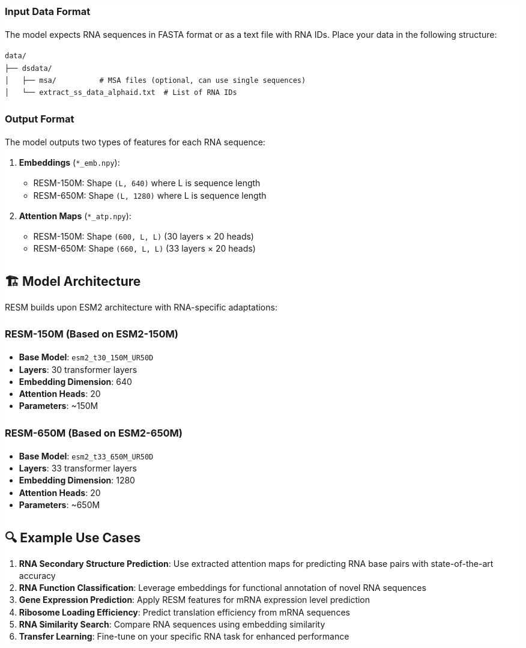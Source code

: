### Input Data Format

The model expects RNA sequences in FASTA format or as a text file with RNA IDs. Place your data in the following structure:

```
data/
├── dsdata/
│   ├── msa/          # MSA files (optional, can use single sequences)
│   └── extract_ss_data_alphaid.txt  # List of RNA IDs
```

### Output Format

The model outputs two types of features for each RNA sequence:

1. **Embeddings** (`*_emb.npy`): 
   - RESM-150M: Shape `(L, 640)` where L is sequence length
   - RESM-650M: Shape `(L, 1280)` where L is sequence length

2. **Attention Maps** (`*_atp.npy`): 
   - RESM-150M: Shape `(600, L, L)` (30 layers × 20 heads)
   - RESM-650M: Shape `(660, L, L)` (33 layers × 20 heads)



## 🏗️ Model Architecture

RESM builds upon ESM2 architecture with RNA-specific adaptations:

### RESM-150M (Based on ESM2-150M)
- **Base Model**: `esm2_t30_150M_UR50D`
- **Layers**: 30 transformer layers
- **Embedding Dimension**: 640
- **Attention Heads**: 20
- **Parameters**: ~150M

### RESM-650M (Based on ESM2-650M)
- **Base Model**: `esm2_t33_650M_UR50D`
- **Layers**: 33 transformer layers
- **Embedding Dimension**: 1280
- **Attention Heads**: 20
- **Parameters**: ~650M


## 🔍 Example Use Cases

1. **RNA Secondary Structure Prediction**: Use extracted attention maps for predicting RNA base pairs with state-of-the-art accuracy
2. **RNA Function Classification**: Leverage embeddings for functional annotation of novel RNA sequences
3. **Gene Expression Prediction**: Apply RESM features for mRNA expression level prediction
4. **Ribosome Loading Efficiency**: Predict translation efficiency from mRNA sequences
5. **RNA Similarity Search**: Compare RNA sequences using embedding similarity
6. **Transfer Learning**: Fine-tune on your specific RNA task for enhanced performance
